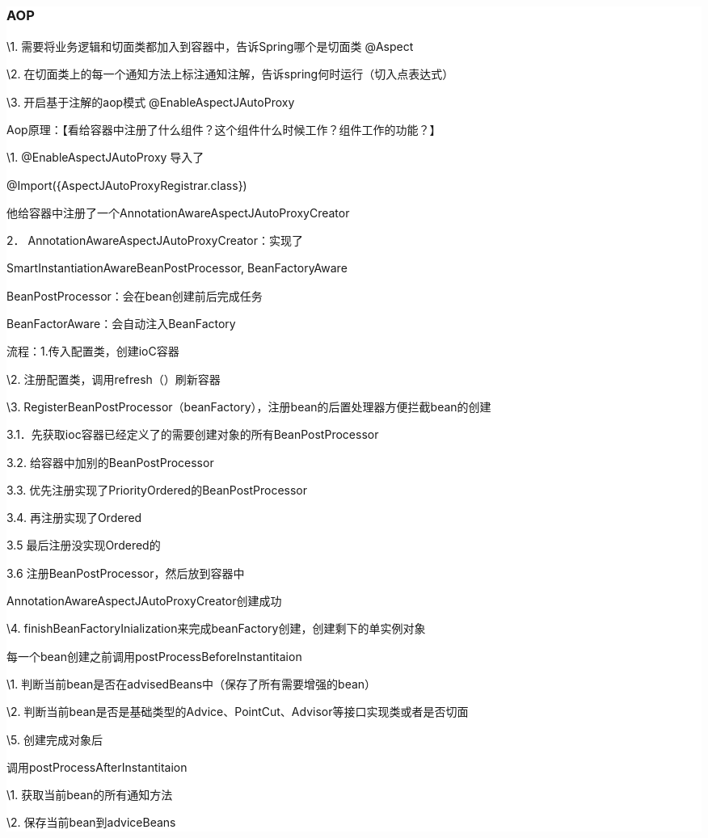  

 

### AOP

\1.      需要将业务逻辑和切面类都加入到容器中，告诉Spring哪个是切面类  @Aspect

\2.      在切面类上的每一个通知方法上标注通知注解，告诉spring何时运行（切入点表达式）

\3.      开启基于注解的aop模式 @EnableAspectJAutoProxy

 

Aop原理：【看给容器中注册了什么组件？这个组件什么时候工作？组件工作的功能？】

\1.      @EnableAspectJAutoProxy 导入了

@Import({AspectJAutoProxyRegistrar.class})

他给容器中注册了一个AnnotationAwareAspectJAutoProxyCreator

2． AnnotationAwareAspectJAutoProxyCreator：实现了

SmartInstantiationAwareBeanPostProcessor, BeanFactoryAware

BeanPostProcessor：会在bean创建前后完成任务

BeanFactorAware：会自动注入BeanFactory

 

流程：1.传入配置类，创建ioC容器

\2.      注册配置类，调用refresh（）刷新容器

\3.      RegisterBeanPostProcessor（beanFactory），注册bean的后置处理器方便拦截bean的创建

3.1．先获取ioc容器已经定义了的需要创建对象的所有BeanPostProcessor

3.2.  给容器中加别的BeanPostProcessor

3.3.   优先注册实现了PriorityOrdered的BeanPostProcessor

3.4.   再注册实现了Ordered

3.5    最后注册没实现Ordered的

3.6    注册BeanPostProcessor，然后放到容器中

AnnotationAwareAspectJAutoProxyCreator创建成功

\4.      finishBeanFactoryInialization来完成beanFactory创建，创建剩下的单实例对象

每一个bean创建之前调用postProcessBeforeInstantitaion

\1.      判断当前bean是否在advisedBeans中（保存了所有需要增强的bean）

\2.      判断当前bean是否是基础类型的Advice、PointCut、Advisor等接口实现类或者是否切面

\5.      创建完成对象后

调用postProcessAfterInstantitaion

\1.      获取当前bean的所有通知方法 

\2.      保存当前bean到adviceBeans     
